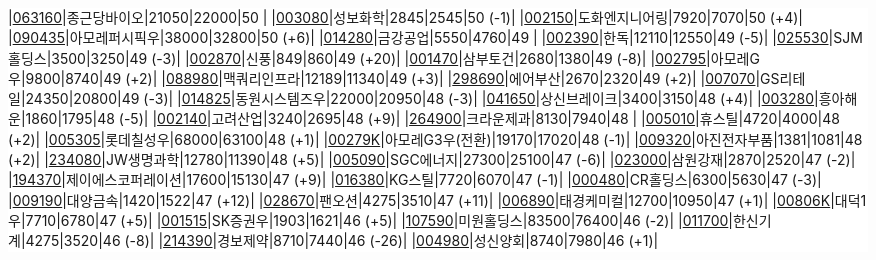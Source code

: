 |[063160](https://finance.daum.net/quotes/A063160)|종근당바이오|21050|22000|50 |
|[003080](https://finance.daum.net/quotes/A003080)|성보화학|2845|2545|50 (-1)|
|[002150](https://finance.daum.net/quotes/A002150)|도화엔지니어링|7920|7070|50 (+4)|
|[090435](https://finance.daum.net/quotes/A090435)|아모레퍼시픽우|38000|32800|50 (+6)|
|[014280](https://finance.daum.net/quotes/A014280)|금강공업|5550|4760|49 |
|[002390](https://finance.daum.net/quotes/A002390)|한독|12110|12550|49 (-5)|
|[025530](https://finance.daum.net/quotes/A025530)|SJM홀딩스|3500|3250|49 (-3)|
|[002870](https://finance.daum.net/quotes/A002870)|신풍|849|860|49 (+20)|
|[001470](https://finance.daum.net/quotes/A001470)|삼부토건|2680|1380|49 (-8)|
|[002795](https://finance.daum.net/quotes/A002795)|아모레G우|9800|8740|49 (+2)|
|[088980](https://finance.daum.net/quotes/A088980)|맥쿼리인프라|12189|11340|49 (+3)|
|[298690](https://finance.daum.net/quotes/A298690)|에어부산|2670|2320|49 (+2)|
|[007070](https://finance.daum.net/quotes/A007070)|GS리테일|24350|20800|49 (-3)|
|[014825](https://finance.daum.net/quotes/A014825)|동원시스템즈우|22000|20950|48 (-3)|
|[041650](https://finance.daum.net/quotes/A041650)|상신브레이크|3400|3150|48 (+4)|
|[003280](https://finance.daum.net/quotes/A003280)|흥아해운|1860|1795|48 (-5)|
|[002140](https://finance.daum.net/quotes/A002140)|고려산업|3240|2695|48 (+9)|
|[264900](https://finance.daum.net/quotes/A264900)|크라운제과|8130|7940|48 |
|[005010](https://finance.daum.net/quotes/A005010)|휴스틸|4720|4000|48 (+2)|
|[005305](https://finance.daum.net/quotes/A005305)|롯데칠성우|68000|63100|48 (+1)|
|[00279K](https://finance.daum.net/quotes/A00279K)|아모레G3우(전환)|19170|17020|48 (-1)|
|[009320](https://finance.daum.net/quotes/A009320)|아진전자부품|1381|1081|48 (+2)|
|[234080](https://finance.daum.net/quotes/A234080)|JW생명과학|12780|11390|48 (+5)|
|[005090](https://finance.daum.net/quotes/A005090)|SGC에너지|27300|25100|47 (-6)|
|[023000](https://finance.daum.net/quotes/A023000)|삼원강재|2870|2520|47 (-2)|
|[194370](https://finance.daum.net/quotes/A194370)|제이에스코퍼레이션|17600|15130|47 (+9)|
|[016380](https://finance.daum.net/quotes/A016380)|KG스틸|7720|6070|47 (-1)|
|[000480](https://finance.daum.net/quotes/A000480)|CR홀딩스|6300|5630|47 (-3)|
|[009190](https://finance.daum.net/quotes/A009190)|대양금속|1420|1522|47 (+12)|
|[028670](https://finance.daum.net/quotes/A028670)|팬오션|4275|3510|47 (+11)|
|[006890](https://finance.daum.net/quotes/A006890)|태경케미컬|12700|10950|47 (+1)|
|[00806K](https://finance.daum.net/quotes/A00806K)|대덕1우|7710|6780|47 (+5)|
|[001515](https://finance.daum.net/quotes/A001515)|SK증권우|1903|1621|46 (+5)|
|[107590](https://finance.daum.net/quotes/A107590)|미원홀딩스|83500|76400|46 (-2)|
|[011700](https://finance.daum.net/quotes/A011700)|한신기계|4275|3520|46 (-8)|
|[214390](https://finance.daum.net/quotes/A214390)|경보제약|8710|7440|46 (-26)|
|[004980](https://finance.daum.net/quotes/A004980)|성신양회|8740|7980|46 (+1)|